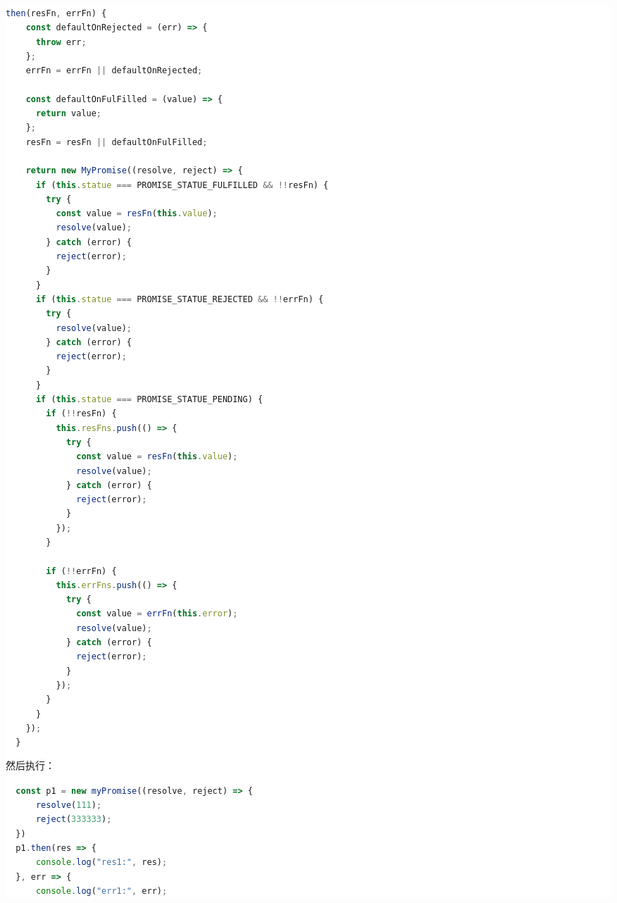    ```js
   then(resFn, errFn) {
       const defaultOnRejected = (err) => {
         throw err;
       };
       errFn = errFn || defaultOnRejected;
   
       const defaultOnFulFilled = (value) => {
         return value;
       };
       resFn = resFn || defaultOnFulFilled;
   
       return new MyPromise((resolve, reject) => {
         if (this.statue === PROMISE_STATUE_FULFILLED && !!resFn) {
           try {
             const value = resFn(this.value);
             resolve(value);
           } catch (error) {
             reject(error);
           }
         }
         if (this.statue === PROMISE_STATUE_REJECTED && !!errFn) {
           try {
             resolve(value);
           } catch (error) {
             reject(error);
           }
         }
         if (this.statue === PROMISE_STATUE_PENDING) {
           if (!!resFn) {
             this.resFns.push(() => {
               try {
                 const value = resFn(this.value);
                 resolve(value);
               } catch (error) {
                 reject(error);
               }
             });
           }
   
           if (!!errFn) {
             this.errFns.push(() => {
               try {
                 const value = errFn(this.error);
                 resolve(value);
               } catch (error) {
                 reject(error);
               }
             });
           }
         }
       });
     }
   ```
然后执行：
```js
  const p1 = new myPromise((resolve, reject) => {
      resolve(111);
      reject(333333);
  })
  p1.then(res => {
      console.log("res1:", res);
  }, err => {
      console.log("err1:", err);
```